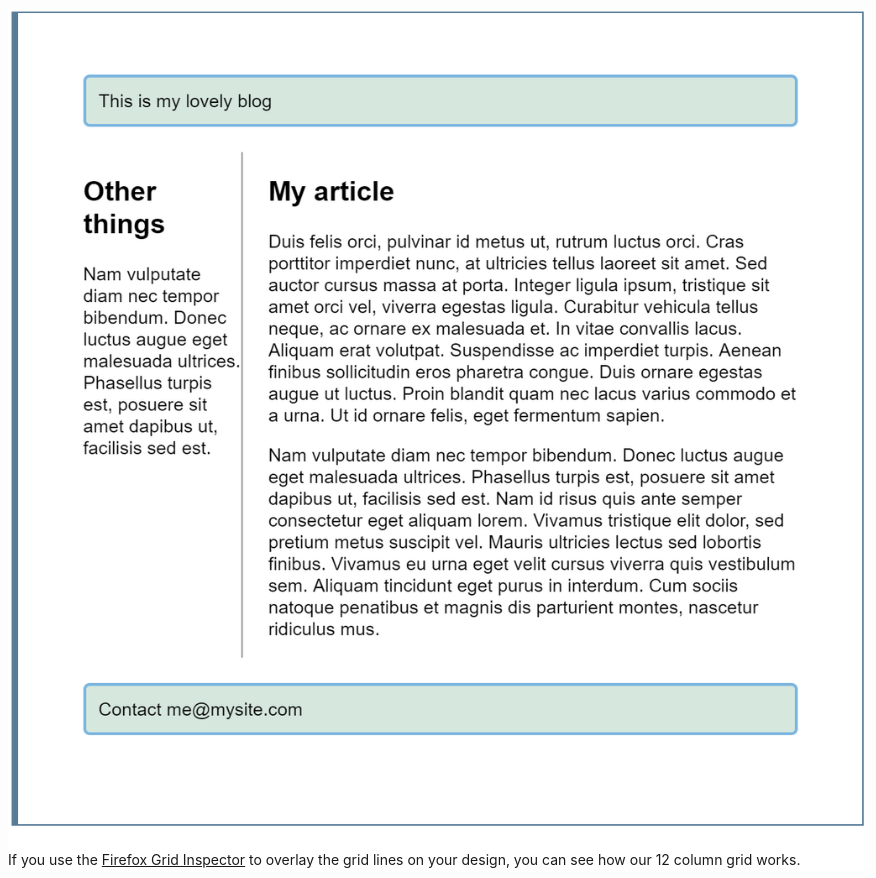![Grid framework (browserFrame)](./img/grid-framework.png)

If you use the [Firefox Grid Inspector](https://developer.mozilla.org/en-US/docs/Tools/Page_Inspector/How_to/Examine_grid_layouts) to overlay the grid lines on your design, you can see how our 12 column grid works.
